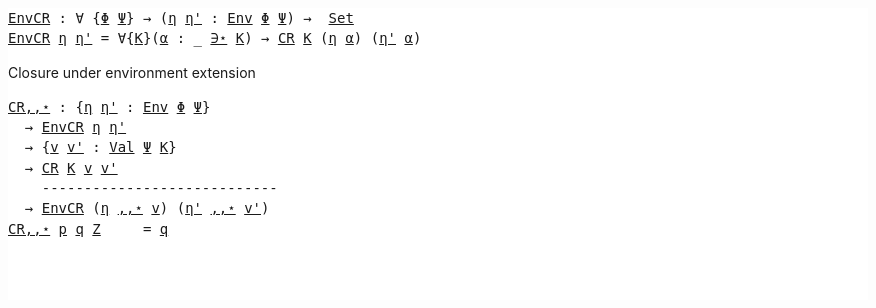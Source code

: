 <pre class="Agda"><a id="EnvCR"></a><a id="4690" href="Type.BetaNBE.Completeness.html#4690" class="Function">EnvCR</a> <a id="4696" class="Symbol">:</a> <a id="4698" class="Symbol">∀</a> <a id="4700" class="Symbol">{</a><a id="4701" href="Type.BetaNBE.Completeness.html#4701" class="Bound">Φ</a> <a id="4703" href="Type.BetaNBE.Completeness.html#4703" class="Bound">Ψ</a><a id="4704" class="Symbol">}</a> <a id="4706" class="Symbol">→</a> <a id="4708" class="Symbol">(</a><a id="4709" href="Type.BetaNBE.Completeness.html#4709" class="Bound">η</a> <a id="4711" href="Type.BetaNBE.Completeness.html#4711" class="Bound">η&#39;</a> <a id="4714" class="Symbol">:</a> <a id="4716" href="Type.BetaNBE.html#1976" class="Function">Env</a> <a id="4720" href="Type.BetaNBE.Completeness.html#4701" class="Bound">Φ</a> <a id="4722" href="Type.BetaNBE.Completeness.html#4703" class="Bound">Ψ</a><a id="4723" class="Symbol">)</a> <a id="4725" class="Symbol">→</a>  <a id="4728" href="Agda.Primitive.html#388" class="Primitive">Set</a>
<a id="4732" href="Type.BetaNBE.Completeness.html#4690" class="Function">EnvCR</a> <a id="4738" href="Type.BetaNBE.Completeness.html#4738" class="Bound">η</a> <a id="4740" href="Type.BetaNBE.Completeness.html#4740" class="Bound">η&#39;</a> <a id="4743" class="Symbol">=</a> <a id="4745" class="Symbol">∀{</a><a id="4747" href="Type.BetaNBE.Completeness.html#4747" class="Bound">K</a><a id="4748" class="Symbol">}(</a><a id="4750" href="Type.BetaNBE.Completeness.html#4750" class="Bound">α</a> <a id="4752" class="Symbol">:</a> <a id="4754" class="Symbol">_</a> <a id="4756" href="Type.html#887" class="Datatype Operator">∋⋆</a> <a id="4759" href="Type.BetaNBE.Completeness.html#4747" class="Bound">K</a><a id="4760" class="Symbol">)</a> <a id="4762" class="Symbol">→</a> <a id="4764" href="Type.BetaNBE.Completeness.html#1259" class="Function">CR</a> <a id="4767" href="Type.BetaNBE.Completeness.html#4747" class="Bound">K</a> <a id="4769" class="Symbol">(</a><a id="4770" href="Type.BetaNBE.Completeness.html#4738" class="Bound">η</a> <a id="4772" href="Type.BetaNBE.Completeness.html#4750" class="Bound">α</a><a id="4773" class="Symbol">)</a> <a id="4775" class="Symbol">(</a><a id="4776" href="Type.BetaNBE.Completeness.html#4740" class="Bound">η&#39;</a> <a id="4779" href="Type.BetaNBE.Completeness.html#4750" class="Bound">α</a><a id="4780" class="Symbol">)</a> 
</pre>
Closure under environment extension

<pre class="Agda"><a id="CR,,⋆"></a><a id="4829" href="Type.BetaNBE.Completeness.html#4829" class="Function">CR,,⋆</a> <a id="4835" class="Symbol">:</a> <a id="4837" class="Symbol">{</a><a id="4838" href="Type.BetaNBE.Completeness.html#4838" class="Bound">η</a> <a id="4840" href="Type.BetaNBE.Completeness.html#4840" class="Bound">η&#39;</a> <a id="4843" class="Symbol">:</a> <a id="4845" href="Type.BetaNBE.html#1976" class="Function">Env</a> <a id="4849" href="Type.html#635" class="Generalizable">Φ</a> <a id="4851" href="Type.html#637" class="Generalizable">Ψ</a><a id="4852" class="Symbol">}</a>
  <a id="4856" class="Symbol">→</a> <a id="4858" href="Type.BetaNBE.Completeness.html#4690" class="Function">EnvCR</a> <a id="4864" href="Type.BetaNBE.Completeness.html#4838" class="Bound">η</a> <a id="4866" href="Type.BetaNBE.Completeness.html#4840" class="Bound">η&#39;</a>
  <a id="4871" class="Symbol">→</a> <a id="4873" class="Symbol">{</a><a id="4874" href="Type.BetaNBE.Completeness.html#4874" class="Bound">v</a> <a id="4876" href="Type.BetaNBE.Completeness.html#4876" class="Bound">v&#39;</a> <a id="4879" class="Symbol">:</a> <a id="4881" href="Type.BetaNBE.html#727" class="Function">Val</a> <a id="4885" href="Type.html#637" class="Generalizable">Ψ</a> <a id="4887" href="Utils.html#7032" class="Generalizable">K</a><a id="4888" class="Symbol">}</a>
  <a id="4892" class="Symbol">→</a> <a id="4894" href="Type.BetaNBE.Completeness.html#1259" class="Function">CR</a> <a id="4897" href="Utils.html#7032" class="Generalizable">K</a> <a id="4899" href="Type.BetaNBE.Completeness.html#4874" class="Bound">v</a> <a id="4901" href="Type.BetaNBE.Completeness.html#4876" class="Bound">v&#39;</a>
    <a id="4908" class="Comment">----------------------------</a>
  <a id="4939" class="Symbol">→</a> <a id="4941" href="Type.BetaNBE.Completeness.html#4690" class="Function">EnvCR</a> <a id="4947" class="Symbol">(</a><a id="4948" href="Type.BetaNBE.Completeness.html#4838" class="Bound">η</a> <a id="4950" href="Type.BetaNBE.html#2068" class="Function Operator">,,⋆</a> <a id="4954" href="Type.BetaNBE.Completeness.html#4874" class="Bound">v</a><a id="4955" class="Symbol">)</a> <a id="4957" class="Symbol">(</a><a id="4958" href="Type.BetaNBE.Completeness.html#4840" class="Bound">η&#39;</a> <a id="4961" href="Type.BetaNBE.html#2068" class="Function Operator">,,⋆</a> <a id="4965" href="Type.BetaNBE.Completeness.html#4876" class="Bound">v&#39;</a><a id="4967" class="Symbol">)</a>
<a id="4969" href="Type.BetaNBE.Completeness.html#4829" class="Function">CR,,⋆</a> <a id="4975" href="Type.BetaNBE.Completeness.html#4975" class="Bound">p</a> <a id="4977" href="Type.BetaNBE.Completeness.html#4977" class="Bound">q</a> <a id="4979" href="Type.html#921" class="InductiveConstructor">Z</a>     <a id="4985" class="Symbol">=</a> <a id="4987" href="Type.BetaNBE.Completeness.html#4977" class="Bound">q</a>